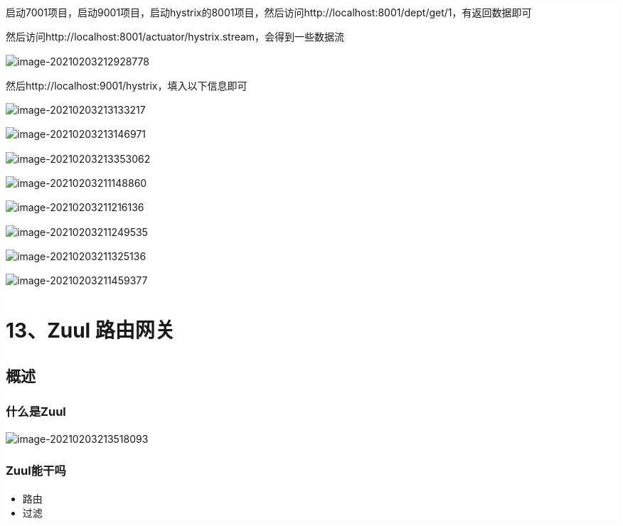 

启动7001项目，启动9001项目，启动hystrix的8001项目，然后访问http://localhost:8001/dept/get/1，有返回数据即可

然后访问http://localhost:8001/actuator/hystrix.stream，会得到一些数据流

![image-20210203212928778](<D:\Documents\学习\000 Note\zhenk-obsidian\技术笔记\zhenk\5.微服务专题\SpringCloud\imag\SpringCloud.assets\image-20210203212928778.png>)



然后http://localhost:9001/hystrix，填入以下信息即可

![image-20210203213133217](<D:\Documents\学习\000 Note\zhenk-obsidian\技术笔记\zhenk\5.微服务专题\SpringCloud\imag\SpringCloud.assets\image-20210203213133217.png>)



![image-20210203213146971](<D:\Documents\学习\000 Note\zhenk-obsidian\技术笔记\zhenk\5.微服务专题\SpringCloud\imag\SpringCloud.assets\image-20210203213146971.png>)

![image-20210203213353062](<D:\Documents\学习\000 Note\zhenk-obsidian\技术笔记\zhenk\5.微服务专题\SpringCloud\imag\SpringCloud.assets\image-20210203213353062.png>)



![image-20210203211148860](<D:\Documents\学习\000 Note\zhenk-obsidian\技术笔记\zhenk\5.微服务专题\SpringCloud\imag\SpringCloud.assets\image-20210203211148860.png>)



![image-20210203211216136](<D:\Documents\学习\000 Note\zhenk-obsidian\技术笔记\zhenk\5.微服务专题\SpringCloud\imag\SpringCloud.assets\image-20210203211216136.png>)

![image-20210203211249535](<D:\Documents\学习\000 Note\zhenk-obsidian\技术笔记\zhenk\5.微服务专题\SpringCloud\imag\SpringCloud.assets\image-20210203211249535.png>)







![image-20210203211325136](<D:\Documents\学习\000 Note\zhenk-obsidian\技术笔记\zhenk\5.微服务专题\SpringCloud\imag\SpringCloud.assets\image-20210203211325136.png>)



![image-20210203211459377](<D:\Documents\学习\000 Note\zhenk-obsidian\技术笔记\zhenk\5.微服务专题\SpringCloud\imag\SpringCloud.assets\image-20210203211459377.png>)



# 13、Zuul 路由网关

## 概述

### 什么是Zuul

![image-20210203213518093](<D:\Documents\学习\000 Note\zhenk-obsidian\技术笔记\zhenk\5.微服务专题\SpringCloud\imag\SpringCloud.assets\image-20210203213518093.png>)



### Zuul能干吗

- 路由
- 过滤
